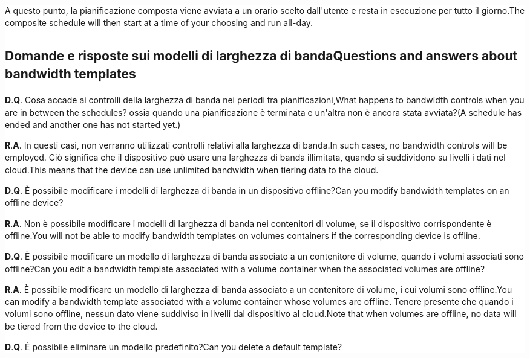 <span data-ttu-id="0c24c-193">A questo punto, la pianificazione composta viene avviata a un orario scelto dall'utente e resta in esecuzione per tutto il giorno.</span><span class="sxs-lookup"><span data-stu-id="0c24c-193">The composite schedule will then start at a time of your choosing and run all-day.</span></span>

## <a name="questions-and-answers-about-bandwidth-templates"></a><span data-ttu-id="0c24c-194">Domande e risposte sui modelli di larghezza di banda</span><span class="sxs-lookup"><span data-stu-id="0c24c-194">Questions and answers about bandwidth templates</span></span>
<span data-ttu-id="0c24c-195">**D**.</span><span class="sxs-lookup"><span data-stu-id="0c24c-195">**Q**.</span></span> <span data-ttu-id="0c24c-196">Cosa accade ai controlli della larghezza di banda nei periodi tra pianificazioni,</span><span class="sxs-lookup"><span data-stu-id="0c24c-196">What happens to bandwidth controls when you are in between the schedules?</span></span> <span data-ttu-id="0c24c-197">ossia quando una pianificazione è terminata e un'altra non è ancora stata avviata?</span><span class="sxs-lookup"><span data-stu-id="0c24c-197">(A schedule has ended and another one has not started yet.)</span></span>

<span data-ttu-id="0c24c-198">**R**.</span><span class="sxs-lookup"><span data-stu-id="0c24c-198">**A**.</span></span> <span data-ttu-id="0c24c-199">In questi casi, non verranno utilizzati controlli relativi alla larghezza di banda.</span><span class="sxs-lookup"><span data-stu-id="0c24c-199">In such cases, no bandwidth controls will be employed.</span></span> <span data-ttu-id="0c24c-200">Ciò significa che il dispositivo può usare una larghezza di banda illimitata, quando si suddividono su livelli i dati nel cloud.</span><span class="sxs-lookup"><span data-stu-id="0c24c-200">This means that the device can use unlimited bandwidth when tiering data to the cloud.</span></span>

<span data-ttu-id="0c24c-201">**D**.</span><span class="sxs-lookup"><span data-stu-id="0c24c-201">**Q**.</span></span> <span data-ttu-id="0c24c-202">È possibile modificare i modelli di larghezza di banda in un dispositivo offline?</span><span class="sxs-lookup"><span data-stu-id="0c24c-202">Can you modify bandwidth templates on an offline device?</span></span>

<span data-ttu-id="0c24c-203">**R**.</span><span class="sxs-lookup"><span data-stu-id="0c24c-203">**A**.</span></span> <span data-ttu-id="0c24c-204">Non è possibile modificare i modelli di larghezza di banda nei contenitori di volume, se il dispositivo corrispondente è offline.</span><span class="sxs-lookup"><span data-stu-id="0c24c-204">You will not be able to modify bandwidth templates on volumes containers if the corresponding device is offline.</span></span>

<span data-ttu-id="0c24c-205">**D**.</span><span class="sxs-lookup"><span data-stu-id="0c24c-205">**Q**.</span></span> <span data-ttu-id="0c24c-206">È possibile modificare un modello di larghezza di banda associato a un contenitore di volume, quando i volumi associati sono offline?</span><span class="sxs-lookup"><span data-stu-id="0c24c-206">Can you edit a bandwidth template associated with a volume container when the associated volumes are offline?</span></span>

<span data-ttu-id="0c24c-207">**R**.</span><span class="sxs-lookup"><span data-stu-id="0c24c-207">**A**.</span></span> <span data-ttu-id="0c24c-208">È possibile modificare un modello di larghezza di banda associato a un contenitore di volume, i cui volumi sono offline.</span><span class="sxs-lookup"><span data-stu-id="0c24c-208">You can modify a bandwidth template associated with a volume container whose volumes are offline.</span></span> <span data-ttu-id="0c24c-209">Tenere presente che quando i volumi sono offline, nessun dato viene suddiviso in livelli dal dispositivo al cloud.</span><span class="sxs-lookup"><span data-stu-id="0c24c-209">Note that when volumes are offline, no data will be tiered from the device to the cloud.</span></span>

<span data-ttu-id="0c24c-210">**D**.</span><span class="sxs-lookup"><span data-stu-id="0c24c-210">**Q**.</span></span> <span data-ttu-id="0c24c-211">È possibile eliminare un modello predefinito?</span><span class="sxs-lookup"><span data-stu-id="0c24c-211">Can you delete a default template?</span></span>
